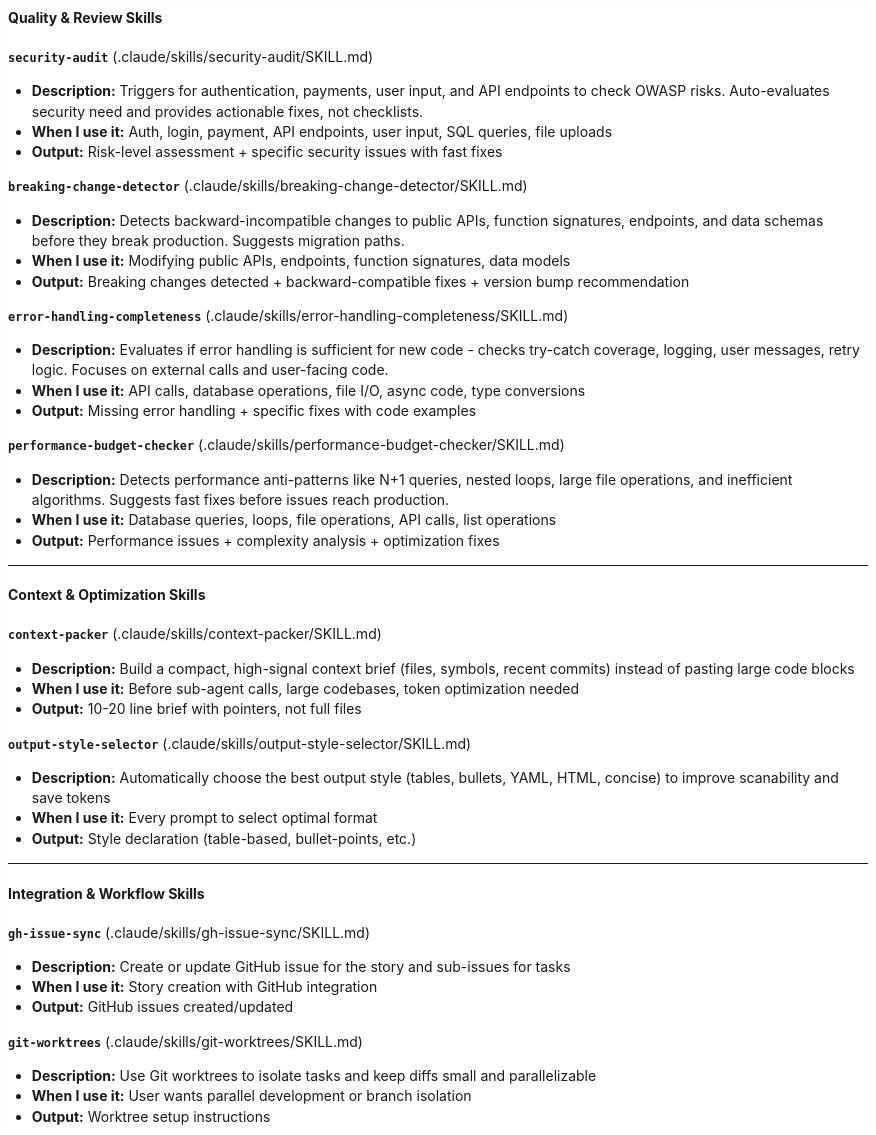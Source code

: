 
#### Quality & Review Skills

**`security-audit`** (.claude/skills/security-audit/SKILL.md)
- **Description:** Triggers for authentication, payments, user input, and API endpoints to check OWASP risks. Auto-evaluates security need and provides actionable fixes, not checklists.
- **When I use it:** Auth, login, payment, API endpoints, user input, SQL queries, file uploads
- **Output:** Risk-level assessment + specific security issues with fast fixes

**`breaking-change-detector`** (.claude/skills/breaking-change-detector/SKILL.md)
- **Description:** Detects backward-incompatible changes to public APIs, function signatures, endpoints, and data schemas before they break production. Suggests migration paths.
- **When I use it:** Modifying public APIs, endpoints, function signatures, data models
- **Output:** Breaking changes detected + backward-compatible fixes + version bump recommendation

**`error-handling-completeness`** (.claude/skills/error-handling-completeness/SKILL.md)
- **Description:** Evaluates if error handling is sufficient for new code - checks try-catch coverage, logging, user messages, retry logic. Focuses on external calls and user-facing code.
- **When I use it:** API calls, database operations, file I/O, async code, type conversions
- **Output:** Missing error handling + specific fixes with code examples

**`performance-budget-checker`** (.claude/skills/performance-budget-checker/SKILL.md)
- **Description:** Detects performance anti-patterns like N+1 queries, nested loops, large file operations, and inefficient algorithms. Suggests fast fixes before issues reach production.
- **When I use it:** Database queries, loops, file operations, API calls, list operations
- **Output:** Performance issues + complexity analysis + optimization fixes

---

#### Context & Optimization Skills

**`context-packer`** (.claude/skills/context-packer/SKILL.md)
- **Description:** Build a compact, high-signal context brief (files, symbols, recent commits) instead of pasting large code blocks
- **When I use it:** Before sub-agent calls, large codebases, token optimization needed
- **Output:** 10-20 line brief with pointers, not full files

**`output-style-selector`** (.claude/skills/output-style-selector/SKILL.md)
- **Description:** Automatically choose the best output style (tables, bullets, YAML, HTML, concise) to improve scanability and save tokens
- **When I use it:** Every prompt to select optimal format
- **Output:** Style declaration (table-based, bullet-points, etc.)

---

#### Integration & Workflow Skills

**`gh-issue-sync`** (.claude/skills/gh-issue-sync/SKILL.md)
- **Description:** Create or update GitHub issue for the story and sub-issues for tasks
- **When I use it:** Story creation with GitHub integration
- **Output:** GitHub issues created/updated

**`git-worktrees`** (.claude/skills/git-worktrees/SKILL.md)
- **Description:** Use Git worktrees to isolate tasks and keep diffs small and parallelizable
- **When I use it:** User wants parallel development or branch isolation
- **Output:** Worktree setup instructions
